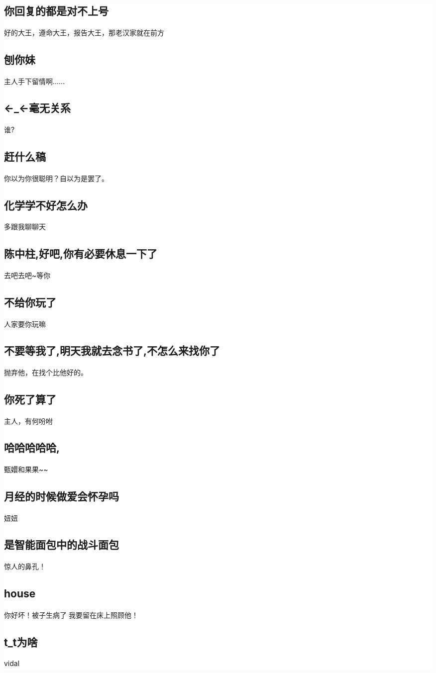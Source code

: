 ## 你回复的都是对不上号
好的大王，遵命大王，报告大王，那老汉家就在前方

## 刨你妹
主人手下留情啊……

## ←_←毫无关系
谁?

## 赶什么稿
你以为你很聪明？自以为是罢了。

## 化学学不好怎么办
多跟我聊聊天

## 陈中柱,好吧,你有必要休息一下了
去吧去吧~等你

## 不给你玩了
人家要你玩嘛

## 不要等我了,明天我就去念书了,不怎么来找你了
抛弃他，在找个比他好的。

## 你死了算了
主人，有何吩咐

## 哈哈哈哈哈,
甄嬛和果果~~

## 月经的时候做爱会怀孕吗
妞妞

## 是智能面包中的战斗面包
惊人的鼻孔！

## house
你好坏！被子生病了 我要留在床上照顾他！

## t_t为啥
vidal
